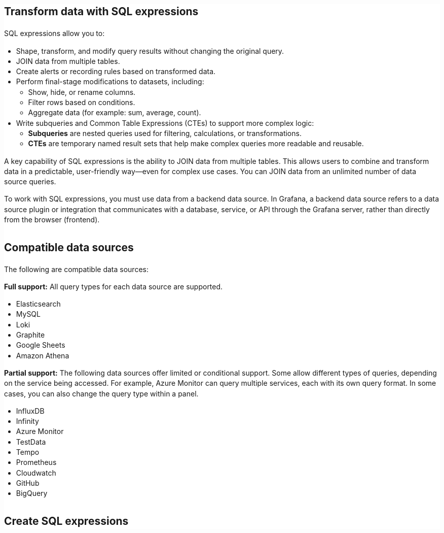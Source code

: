 ## Transform data with SQL expressions

SQL expressions allow you to:

- Shape, transform, and modify query results without changing the original query.
- JOIN data from multiple tables.
- Create alerts or recording rules based on transformed data.
- Perform final-stage modifications to datasets, including:
  - Show, hide, or rename columns.
  - Filter rows based on conditions.
  - Aggregate data (for example: sum, average, count).
- Write subqueries and Common Table Expressions (CTEs) to support more complex logic:
  - **Subqueries** are nested queries used for filtering, calculations, or transformations.
  - **CTEs** are temporary named result sets that help make complex queries more readable and reusable.

A key capability of SQL expressions is the ability to JOIN data from multiple tables. This allows users to combine and transform data in a predictable, user-friendly way—even for complex use cases. You can JOIN data from an unlimited number of data source queries.

To work with SQL expressions, you must use data from a backend data source. In Grafana, a backend data source refers to a data source plugin or integration that communicates with a database, service, or API through the Grafana server, rather than directly from the browser (frontend).

## Compatible data sources

The following are compatible data sources:

**Full support:** All query types for each data source are supported.

- Elasticsearch
- MySQL
- Loki
- Graphite
- Google Sheets
- Amazon Athena

**Partial support:** The following data sources offer limited or conditional support. Some allow different types of queries, depending on the service being accessed. For example, Azure Monitor can query multiple services, each with its own query format. In some cases, you can also change the query type within a panel.

- InfluxDB
- Infinity
- Azure Monitor
- TestData
- Tempo
- Prometheus
- Cloudwatch
- GitHub
- BigQuery

## Create SQL expressions

